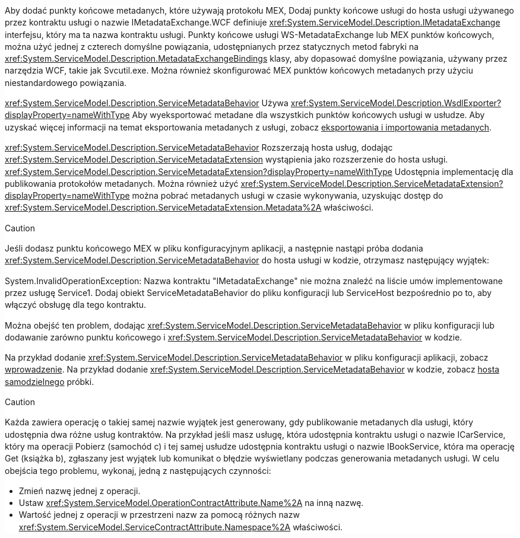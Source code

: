  Aby dodać punkty końcowe metadanych, które używają protokołu MEX, Dodaj punkty końcowe usługi do hosta usługi używanego przez kontraktu usługi o nazwie IMetadataExchange.WCF definiuje <xref:System.ServiceModel.Description.IMetadataExchange> interfejsu, który ma ta nazwa kontraktu usługi. Punkty końcowe usługi WS-MetadataExchange lub MEX punktów końcowych, można użyć jednej z czterech domyślne powiązania, udostępnianych przez statycznych metod fabryki na <xref:System.ServiceModel.Description.MetadataExchangeBindings> klasy, aby dopasować domyślne powiązania, używany przez narzędzia WCF, takie jak Svcutil.exe. Można również skonfigurować MEX punktów końcowych metadanych przy użyciu niestandardowego powiązania.  
  
 <xref:System.ServiceModel.Description.ServiceMetadataBehavior> Używa <xref:System.ServiceModel.Description.WsdlExporter?displayProperty=nameWithType> Aby wyeksportować metadane dla wszystkich punktów końcowych usługi w usłudze. Aby uzyskać więcej informacji na temat eksportowania metadanych z usługi, zobacz [eksportowania i importowania metadanych](../../../../docs/framework/wcf/feature-details/exporting-and-importing-metadata.md).  
  
 <xref:System.ServiceModel.Description.ServiceMetadataBehavior> Rozszerzają hosta usług, dodając <xref:System.ServiceModel.Description.ServiceMetadataExtension> wystąpienia jako rozszerzenie do hosta usługi. <xref:System.ServiceModel.Description.ServiceMetadataExtension?displayProperty=nameWithType> Udostępnia implementację dla publikowania protokołów metadanych. Można również użyć <xref:System.ServiceModel.Description.ServiceMetadataExtension?displayProperty=nameWithType> można pobrać metadanych usługi w czasie wykonywania, uzyskując dostęp do <xref:System.ServiceModel.Description.ServiceMetadataExtension.Metadata%2A> właściwości.  
  
> [!CAUTION]
> Jeśli dodasz punktu końcowego MEX w pliku konfiguracyjnym aplikacji, a następnie nastąpi próba dodania <xref:System.ServiceModel.Description.ServiceMetadataBehavior> do hosta usługi w kodzie, otrzymasz następujący wyjątek:  
>
> System.InvalidOperationException: Nazwa kontraktu "IMetadataExchange" nie można znaleźć na liście umów implementowane przez usługę Service1. Dodaj obiekt ServiceMetadataBehavior do pliku konfiguracji lub ServiceHost bezpośrednio po to, aby włączyć obsługę dla tego kontraktu.  
>
> Można obejść ten problem, dodając <xref:System.ServiceModel.Description.ServiceMetadataBehavior> w pliku konfiguracji lub dodawanie zarówno punktu końcowego i <xref:System.ServiceModel.Description.ServiceMetadataBehavior> w kodzie.  
>
> Na przykład dodanie <xref:System.ServiceModel.Description.ServiceMetadataBehavior> w pliku konfiguracji aplikacji, zobacz [wprowadzenie](../../../../docs/framework/wcf/samples/getting-started-sample.md). Na przykład dodanie <xref:System.ServiceModel.Description.ServiceMetadataBehavior> w kodzie, zobacz [hosta samodzielnego](../../../../docs/framework/wcf/samples/self-host.md) próbki.  

> [!CAUTION]
> Każda zawiera operację o takiej samej nazwie wyjątek jest generowany, gdy publikowanie metadanych dla usługi, który udostępnia dwa różne usług kontraktów. Na przykład jeśli masz usługę, która udostępnia kontraktu usługi o nazwie ICarService, który ma operacji Pobierz (samochód c) i tej samej usłudze udostępnia kontraktu usługi o nazwie IBookService, która ma operację Get (książka b), zgłaszany jest wyjątek lub komunikat o błędzie wyświetlany podczas generowania metadanych usługi. W celu obejścia tego problemu, wykonaj, jedną z następujących czynności:  
>
> - Zmień nazwę jednej z operacji.
> - Ustaw <xref:System.ServiceModel.OperationContractAttribute.Name%2A> na inną nazwę.  
> - Wartość jednej z operacji w przestrzeni nazw za pomocą różnych nazw <xref:System.ServiceModel.ServiceContractAttribute.Namespace%2A> właściwości.  
  